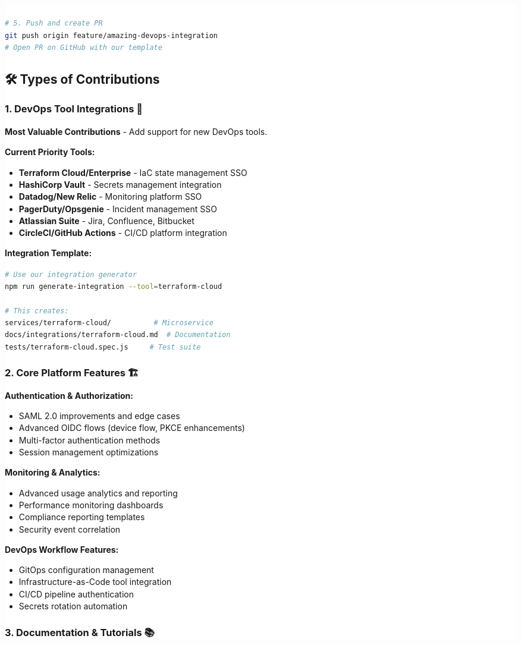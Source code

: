 ```bash

# 5. Push and create PR
git push origin feature/amazing-devops-integration
# Open PR on GitHub with our template
```

## 🛠️ Types of Contributions

### 1. DevOps Tool Integrations 🔧
**Most Valuable Contributions** - Add support for new DevOps tools.

**Current Priority Tools:**
- **Terraform Cloud/Enterprise** - IaC state management SSO
- **HashiCorp Vault** - Secrets management integration
- **Datadog/New Relic** - Monitoring platform SSO
- **PagerDuty/Opsgenie** - Incident management SSO
- **Atlassian Suite** - Jira, Confluence, Bitbucket
- **CircleCI/GitHub Actions** - CI/CD platform integration

**Integration Template:**
```bash
# Use our integration generator
npm run generate-integration --tool=terraform-cloud

# This creates:
services/terraform-cloud/          # Microservice
docs/integrations/terraform-cloud.md  # Documentation
tests/terraform-cloud.spec.js     # Test suite
```

### 2. Core Platform Features 🏗️

**Authentication & Authorization:**
- SAML 2.0 improvements and edge cases
- Advanced OIDC flows (device flow, PKCE enhancements)
- Multi-factor authentication methods
- Session management optimizations

**Monitoring & Analytics:**
- Advanced usage analytics and reporting
- Performance monitoring dashboards
- Compliance reporting templates
- Security event correlation

**DevOps Workflow Features:**
- GitOps configuration management
- Infrastructure-as-Code tool integration
- CI/CD pipeline authentication
- Secrets rotation automation

### 3. Documentation & Tutorials 📚
